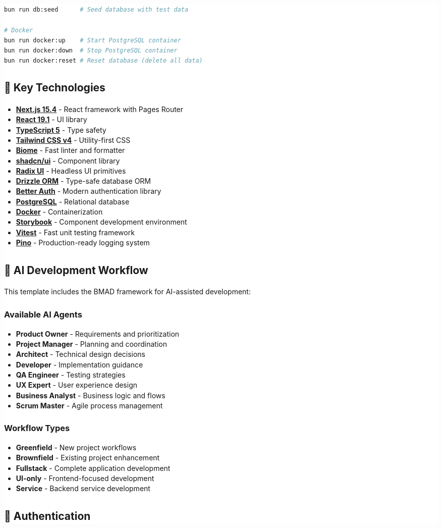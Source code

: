 ```bash
bun run db:seed      # Seed database with test data

# Docker
bun run docker:up    # Start PostgreSQL container
bun run docker:down  # Stop PostgreSQL container
bun run docker:reset # Reset database (delete all data)
```

## 🎯 Key Technologies

- **[Next.js 15.4](https://nextjs.org/)** - React framework with Pages Router
- **[React 19.1](https://react.dev/)** - UI library
- **[TypeScript 5](https://www.typescriptlang.org/)** - Type safety
- **[Tailwind CSS v4](https://tailwindcss.com/)** - Utility-first CSS
- **[Biome](https://biomejs.dev/)** - Fast linter and formatter
- **[shadcn/ui](https://ui.shadcn.com/)** - Component library
- **[Radix UI](https://www.radix-ui.com/)** - Headless UI primitives
- **[Drizzle ORM](https://orm.drizzle.team/)** - Type-safe database ORM
- **[Better Auth](https://www.better-auth.com/)** - Modern authentication library
- **[PostgreSQL](https://www.postgresql.org/)** - Relational database
- **[Docker](https://www.docker.com/)** - Containerization
- **[Storybook](https://storybook.js.org/)** - Component development environment
- **[Vitest](https://vitest.dev/)** - Fast unit testing framework
- **[Pino](https://getpino.io/)** - Production-ready logging system

## 🤖 AI Development Workflow

This template includes the BMAD framework for AI-assisted development:

### Available AI Agents

- **Product Owner** - Requirements and prioritization
- **Project Manager** - Planning and coordination
- **Architect** - Technical design decisions
- **Developer** - Implementation guidance
- **QA Engineer** - Testing strategies
- **UX Expert** - User experience design
- **Business Analyst** - Business logic and flows
- **Scrum Master** - Agile process management

### Workflow Types

- **Greenfield** - New project workflows
- **Brownfield** - Existing project enhancement
- **Fullstack** - Complete application development
- **UI-only** - Frontend-focused development
- **Service** - Backend service development

## 🔐 Authentication
